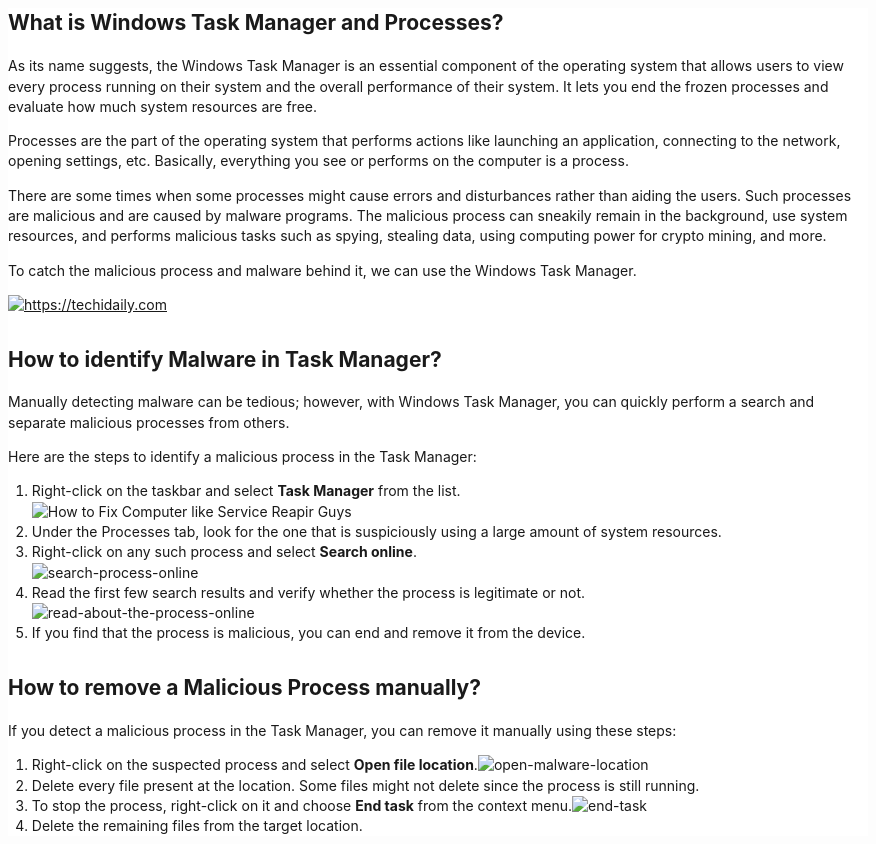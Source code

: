 ## What is Windows Task Manager and Processes?

As its name suggests, the Windows Task Manager is an essential component of the operating system that allows users to view every process running on their system and the overall performance of their system. It lets you end the frozen processes and evaluate how much system resources are free.

Processes are the part of the operating system that performs actions like launching an application, connecting to the network, opening settings, etc. Basically, everything you see or performs on the computer is a process. 

There are some times when some processes might cause errors and disturbances rather than aiding the users. Such processes are malicious and are caused by malware programs. The malicious process can sneakily remain in the background, use system resources, and performs malicious tasks such as spying, stealing data, using computing power for crypto mining, and more.

To catch the malicious process and malware behind it, we can use the Windows Task Manager.


<a href="https://25home.pxf.io/c/5597632/2148643/16836" target="_top" id="2148643">
  <img src="//a.impactradius-go.com/display-ad/16836-2148643" border="0" alt="https://techidaily.com" width="300" height="75"/>
</a>
<img height="0" width="0" src="https://25home.pxf.io/i/5597632/2148643/16836" style="position:absolute;visibility:hidden;" border="0" />


## How to identify Malware in Task Manager?

Manually detecting malware can be tedious; however, with Windows Task Manager, you can quickly perform a search and separate malicious processes from others.

Here are the steps to identify a malicious process in the Task Manager:

1. Right-click on the taskbar and select **Task Manager** from the list.  
![How to Fix Computer like Service Reapir Guys](https://www.malwarefox.com/wp-content/uploads/2019/01/Launch-Task-Manager-1.jpg)
2. Under the Processes tab, look for the one that is suspiciously using a large amount of system resources.
3. Right-click on any such process and select **Search online**.  
![search-process-online](https://www.malwarefox.com/wp-content/uploads/2021/11/search-process-online.png)
4. Read the first few search results and verify whether the process is legitimate or not.  
![read-about-the-process-online](https://www.malwarefox.com/wp-content/uploads/2021/11/read-about-the-process-online.png)
5. If you find that the process is malicious, you can end and remove it from the device.

## How to remove a Malicious Process manually?

If you detect a malicious process in the Task Manager, you can remove it manually using these steps:

1. Right-click on the suspected process and select **Open file location**.![open-malware-location](https://www.malwarefox.com/wp-content/uploads/2021/11/open-malware-location.png)
2. Delete every file present at the location. Some files might not delete since the process is still running.
3. To stop the process, right-click on it and choose **End task** from the context menu.![end-task](https://www.malwarefox.com/wp-content/uploads/2021/11/end-task.png)
4. Delete the remaining files from the target location.
